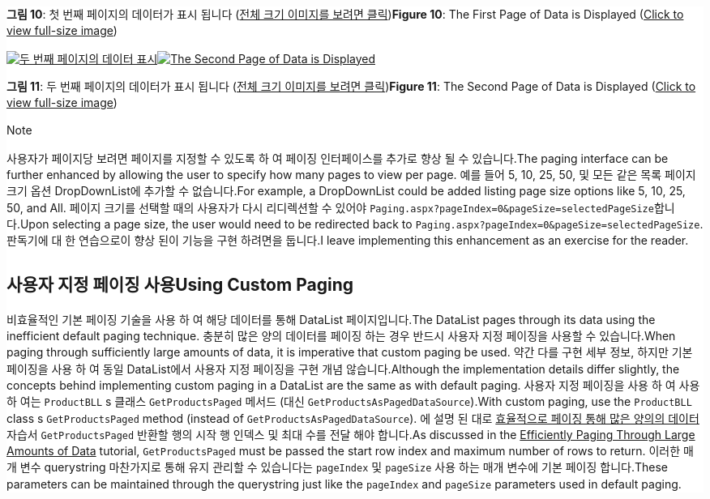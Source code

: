 <span data-ttu-id="3359a-260">**그림 10**: 첫 번째 페이지의 데이터가 표시 됩니다 ([전체 크기 이미지를 보려면 클릭](paging-report-data-in-a-datalist-or-repeater-control-vb/_static/image24.png))</span><span class="sxs-lookup"><span data-stu-id="3359a-260">**Figure 10**: The First Page of Data is Displayed ([Click to view full-size image](paging-report-data-in-a-datalist-or-repeater-control-vb/_static/image24.png))</span></span>


<span data-ttu-id="3359a-261">[![두 번째 페이지의 데이터 표시](paging-report-data-in-a-datalist-or-repeater-control-vb/_static/image26.png)](paging-report-data-in-a-datalist-or-repeater-control-vb/_static/image25.png)</span><span class="sxs-lookup"><span data-stu-id="3359a-261">[![The Second Page of Data is Displayed](paging-report-data-in-a-datalist-or-repeater-control-vb/_static/image26.png)](paging-report-data-in-a-datalist-or-repeater-control-vb/_static/image25.png)</span></span>

<span data-ttu-id="3359a-262">**그림 11**: 두 번째 페이지의 데이터가 표시 됩니다 ([전체 크기 이미지를 보려면 클릭](paging-report-data-in-a-datalist-or-repeater-control-vb/_static/image27.png))</span><span class="sxs-lookup"><span data-stu-id="3359a-262">**Figure 11**: The Second Page of Data is Displayed ([Click to view full-size image](paging-report-data-in-a-datalist-or-repeater-control-vb/_static/image27.png))</span></span>


> [!NOTE]
> <span data-ttu-id="3359a-263">사용자가 페이지당 보려면 페이지를 지정할 수 있도록 하 여 페이징 인터페이스를 추가로 향상 될 수 있습니다.</span><span class="sxs-lookup"><span data-stu-id="3359a-263">The paging interface can be further enhanced by allowing the user to specify how many pages to view per page.</span></span> <span data-ttu-id="3359a-264">예를 들어 5, 10, 25, 50, 및 모든 같은 목록 페이지 크기 옵션 DropDownList에 추가할 수 없습니다.</span><span class="sxs-lookup"><span data-stu-id="3359a-264">For example, a DropDownList could be added listing page size options like 5, 10, 25, 50, and All.</span></span> <span data-ttu-id="3359a-265">페이지 크기를 선택할 때의 사용자가 다시 리디렉션할 수 있어야 `Paging.aspx?pageIndex=0&pageSize=selectedPageSize`합니다.</span><span class="sxs-lookup"><span data-stu-id="3359a-265">Upon selecting a page size, the user would need to be redirected back to `Paging.aspx?pageIndex=0&pageSize=selectedPageSize`.</span></span> <span data-ttu-id="3359a-266">판독기에 대 한 연습으로이 향상 된이 기능을 구현 하려면을 둡니다.</span><span class="sxs-lookup"><span data-stu-id="3359a-266">I leave implementing this enhancement as an exercise for the reader.</span></span>


## <a name="using-custom-paging"></a><span data-ttu-id="3359a-267">사용자 지정 페이징 사용</span><span class="sxs-lookup"><span data-stu-id="3359a-267">Using Custom Paging</span></span>

<span data-ttu-id="3359a-268">비효율적인 기본 페이징 기술을 사용 하 여 해당 데이터를 통해 DataList 페이지입니다.</span><span class="sxs-lookup"><span data-stu-id="3359a-268">The DataList pages through its data using the inefficient default paging technique.</span></span> <span data-ttu-id="3359a-269">충분히 많은 양의 데이터를 페이징 하는 경우 반드시 사용자 지정 페이징을 사용할 수 있습니다.</span><span class="sxs-lookup"><span data-stu-id="3359a-269">When paging through sufficiently large amounts of data, it is imperative that custom paging be used.</span></span> <span data-ttu-id="3359a-270">약간 다를 구현 세부 정보, 하지만 기본 페이징을 사용 하 여 동일 DataList에서 사용자 지정 페이징을 구현 개념 않습니다.</span><span class="sxs-lookup"><span data-stu-id="3359a-270">Although the implementation details differ slightly, the concepts behind implementing custom paging in a DataList are the same as with default paging.</span></span> <span data-ttu-id="3359a-271">사용자 지정 페이징을 사용 하 여 사용 하 여는 `ProductBLL` s 클래스 `GetProductsPaged` 메서드 (대신 `GetProductsAsPagedDataSource`).</span><span class="sxs-lookup"><span data-stu-id="3359a-271">With custom paging, use the `ProductBLL` class s `GetProductsPaged` method (instead of `GetProductsAsPagedDataSource`).</span></span> <span data-ttu-id="3359a-272">에 설명 된 대로 [효율적으로 페이징 통해 많은 양의의 데이터](../paging-and-sorting/efficiently-paging-through-large-amounts-of-data-vb.md) 자습서 `GetProductsPaged` 반환할 행의 시작 행 인덱스 및 최대 수를 전달 해야 합니다.</span><span class="sxs-lookup"><span data-stu-id="3359a-272">As discussed in the [Efficiently Paging Through Large Amounts of Data](../paging-and-sorting/efficiently-paging-through-large-amounts-of-data-vb.md) tutorial, `GetProductsPaged` must be passed the start row index and maximum number of rows to return.</span></span> <span data-ttu-id="3359a-273">이러한 매개 변수 querystring 마찬가지로 통해 유지 관리할 수 있습니다는 `pageIndex` 및 `pageSize` 사용 하는 매개 변수에 기본 페이징 합니다.</span><span class="sxs-lookup"><span data-stu-id="3359a-273">These parameters can be maintained through the querystring just like the `pageIndex` and `pageSize` parameters used in default paging.</span></span>
